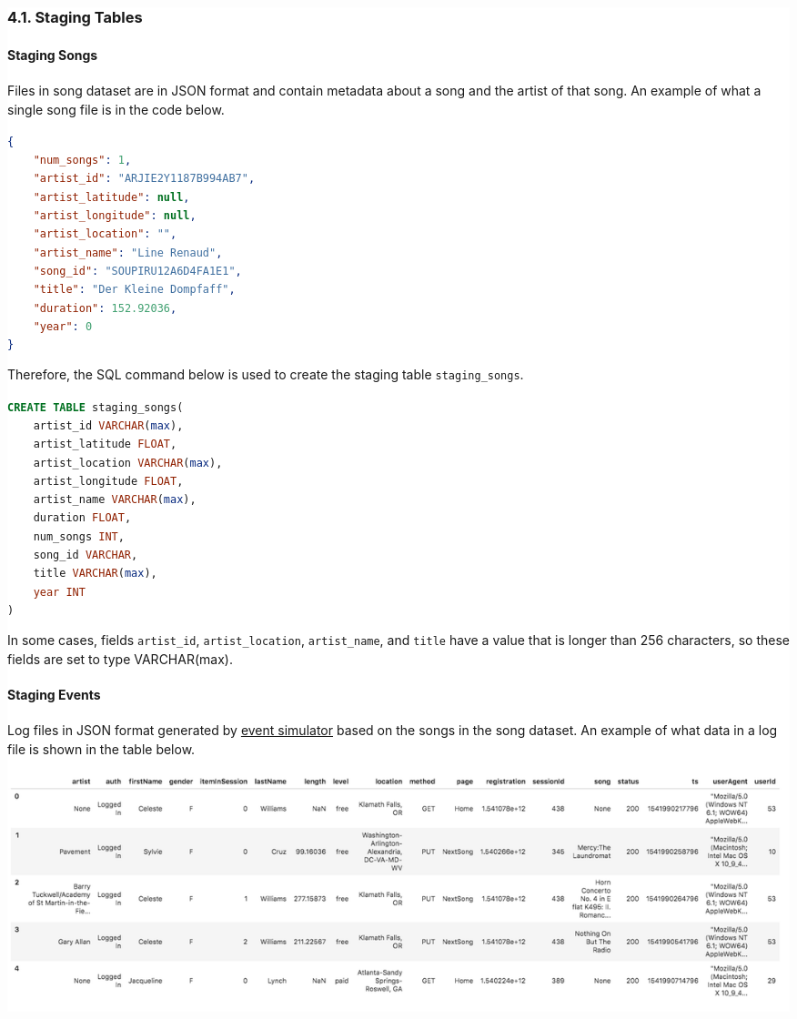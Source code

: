 ### 4.1. Staging Tables

#### Staging Songs
Files in song dataset are in JSON format and contain metadata about a song and the artist of that song. An example of what a single song file is in the code below.

```JSON
{
    "num_songs": 1,
    "artist_id": "ARJIE2Y1187B994AB7",
    "artist_latitude": null,
    "artist_longitude": null,
    "artist_location": "",
    "artist_name": "Line Renaud",
    "song_id": "SOUPIRU12A6D4FA1E1",
    "title": "Der Kleine Dompfaff",
    "duration": 152.92036,
    "year": 0
}
```

Therefore, the SQL command below is used to create the staging table `staging_songs`.

```SQL
CREATE TABLE staging_songs(
    artist_id VARCHAR(max),
    artist_latitude FLOAT,
    artist_location VARCHAR(max),
    artist_longitude FLOAT,
    artist_name VARCHAR(max),
    duration FLOAT,
    num_songs INT,
    song_id VARCHAR,
    title VARCHAR(max),
    year INT
)
```
In some cases, fields `artist_id`, `artist_location`, `artist_name`, and `title` have a value that is longer than 256 characters, so these fields are set to type VARCHAR(max).

#### Staging Events

Log files in JSON format generated by [event simulator](https://github.com/Interana/eventsim) based on the songs in the song dataset. An example of what data in a log file is shown in the table below.

![log data example](images/log-data.png)
